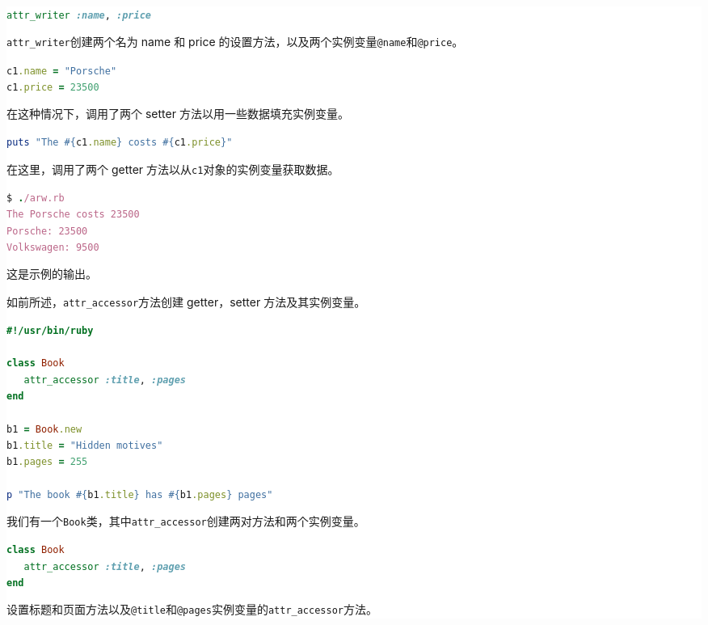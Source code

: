 ```ruby
attr_writer :name, :price  

```

`attr_writer`创建两个名为 name 和 price 的设置方法，以及两个实例变量`@name`和`@price`。

```ruby
c1.name = "Porsche"
c1.price = 23500

```

在这种情况下，调用了两个 setter 方法以用一些数据填充实例变量。

```ruby
puts "The #{c1.name} costs #{c1.price}"

```

在这里，调用了两个 getter 方法以从`c1`对象的实例变量获取数据。

```ruby
$ ./arw.rb 
The Porsche costs 23500
Porsche: 23500
Volkswagen: 9500

```

这是示例的输出。

如前所述，`attr_accessor`方法创建 getter，setter 方法及其实例变量。

```ruby
#!/usr/bin/ruby

class Book
   attr_accessor :title, :pages    
end

b1 = Book.new
b1.title = "Hidden motives"
b1.pages = 255

p "The book #{b1.title} has #{b1.pages} pages"

```

我们有一个`Book`类，其中`attr_accessor`创建两对方法和两个实例变量。

```ruby
class Book
   attr_accessor :title, :pages    
end

```

设置标题和页面方法以及`@title`和`@pages`实例变量的`attr_accessor`方法。
